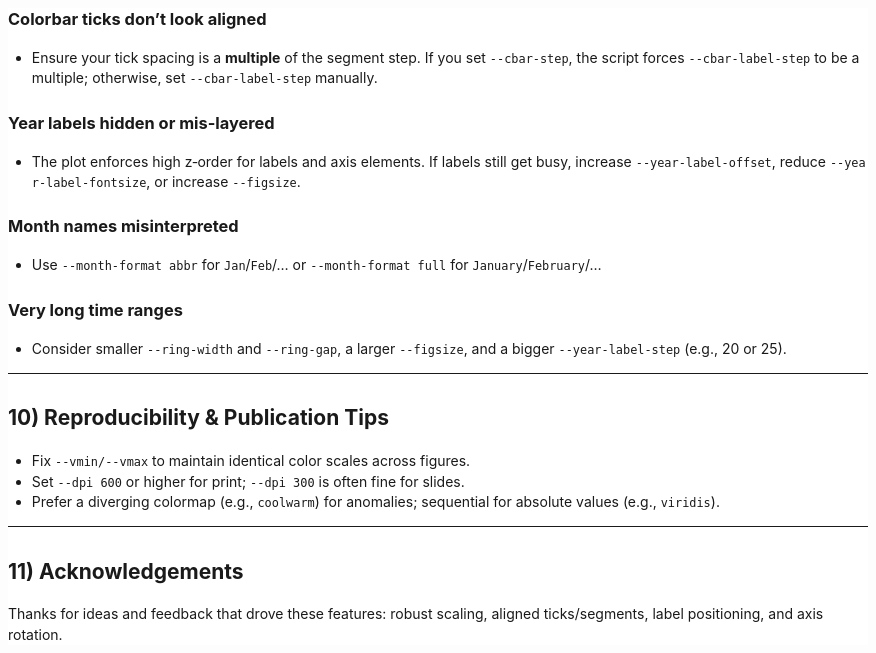 ### Colorbar ticks don’t look aligned
- Ensure your tick spacing is a **multiple** of the segment step. If you set `--cbar-step`, the script forces `--cbar-label-step` to be a multiple; otherwise, set `--cbar-label-step` manually.

### Year labels hidden or mis-layered
- The plot enforces high z‑order for labels and axis elements. If labels still get busy, increase `--year-label-offset`, reduce `--year-label-fontsize`, or increase `--figsize`.

### Month names misinterpreted
- Use `--month-format abbr` for `Jan`/`Feb`/… or `--month-format full` for `January`/`February`/…

### Very long time ranges
- Consider smaller `--ring-width` and `--ring-gap`, a larger `--figsize`, and a bigger `--year-label-step` (e.g., 20 or 25).

---

## 10) Reproducibility & Publication Tips
- Fix `--vmin/--vmax` to maintain identical color scales across figures.
- Set `--dpi 600` or higher for print; `--dpi 300` is often fine for slides.
- Prefer a diverging colormap (e.g., `coolwarm`) for anomalies; sequential for absolute values (e.g., `viridis`).

---

## 11) Acknowledgements
Thanks for ideas and feedback that drove these features: robust scaling, aligned ticks/segments, label positioning, and axis rotation.

